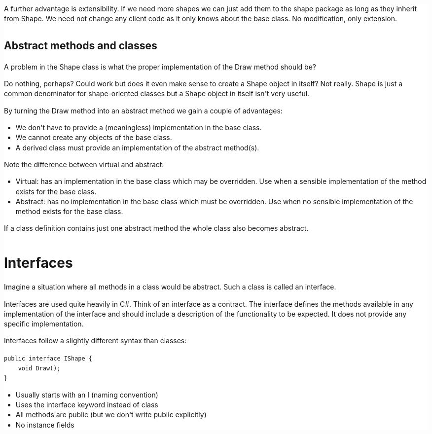 A further advantage is extensibility. If we need more shapes we 
can just add them to the shape package as long as they inherit 
from Shape. We need not change any client code as 
it only knows about the base class. No modification, 
only extension.

## Abstract methods and classes

A problem in the Shape class is what the proper implementation 
of the Draw method should be?

Do nothing, perhaps? Could work but does it even make sense to 
create a Shape object in itself? Not really. Shape is just 
a common denominator for shape-oriented classes but a Shape
object in itself isn't very useful.

By turning the Draw method into an abstract method we gain
a couple of advantages:

  - We don't have to provide a (meaningless) implementation in 
    the base class.
  - We cannot create any objects of the base class.
  - A derived class must provide an implementation of the abstract 
    method(s).

Note the difference between virtual and abstract:
 
  - Virtual: has an implementation in the base class which may be 
    overridden. Use when a sensible implementation of the method 
	exists for the base class.
  - Abstract: has no implementation in the base class which must 
    be overridden. Use when no sensible implementation of the method 
	exists for the base class.
	
If a class definition contains just one abstract method the whole 
class also becomes abstract.	

# Interfaces

Imagine a situation where all methods in a class would be 
abstract. Such a class is called an interface.

Interfaces are used quite heavily in C#. Think of an interface as 
a contract. The interface defines the methods available in any 
implementation of the interface and should include a description 
of the functionality to be expected. It does not provide any 
specific implementation.

Interfaces follow a slightly different syntax than classes:

    public interface IShape {
        void Draw();
    }

  - Usually starts with an I (naming convention)
  - Uses the interface keyword instead of class
  - All methods are public (but we don't write public explicitly)
  - No instance fields
